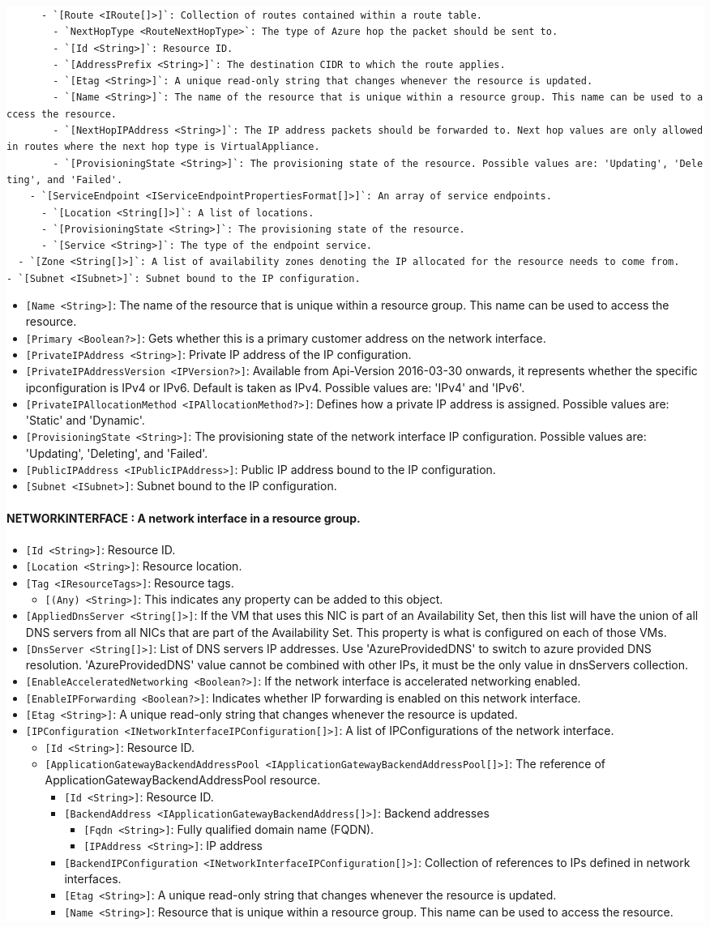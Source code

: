           - `[Route <IRoute[]>]`: Collection of routes contained within a route table.
            - `NextHopType <RouteNextHopType>`: The type of Azure hop the packet should be sent to.
            - `[Id <String>]`: Resource ID.
            - `[AddressPrefix <String>]`: The destination CIDR to which the route applies.
            - `[Etag <String>]`: A unique read-only string that changes whenever the resource is updated.
            - `[Name <String>]`: The name of the resource that is unique within a resource group. This name can be used to access the resource.
            - `[NextHopIPAddress <String>]`: The IP address packets should be forwarded to. Next hop values are only allowed in routes where the next hop type is VirtualAppliance.
            - `[ProvisioningState <String>]`: The provisioning state of the resource. Possible values are: 'Updating', 'Deleting', and 'Failed'.
        - `[ServiceEndpoint <IServiceEndpointPropertiesFormat[]>]`: An array of service endpoints.
          - `[Location <String[]>]`: A list of locations.
          - `[ProvisioningState <String>]`: The provisioning state of the resource.
          - `[Service <String>]`: The type of the endpoint service.
      - `[Zone <String[]>]`: A list of availability zones denoting the IP allocated for the resource needs to come from.
    - `[Subnet <ISubnet>]`: Subnet bound to the IP configuration.
  - `[Name <String>]`: The name of the resource that is unique within a resource group. This name can be used to access the resource.
  - `[Primary <Boolean?>]`: Gets whether this is a primary customer address on the network interface.
  - `[PrivateIPAddress <String>]`: Private IP address of the IP configuration.
  - `[PrivateIPAddressVersion <IPVersion?>]`: Available from Api-Version 2016-03-30 onwards, it represents whether the specific ipconfiguration is IPv4 or IPv6. Default is taken as IPv4.  Possible values are: 'IPv4' and 'IPv6'.
  - `[PrivateIPAllocationMethod <IPAllocationMethod?>]`: Defines how a private IP address is assigned. Possible values are: 'Static' and 'Dynamic'.
  - `[ProvisioningState <String>]`: The provisioning state of the network interface IP configuration. Possible values are: 'Updating', 'Deleting', and 'Failed'.
  - `[PublicIPAddress <IPublicIPAddress>]`: Public IP address bound to the IP configuration.
  - `[Subnet <ISubnet>]`: Subnet bound to the IP configuration.

#### NETWORKINTERFACE <INetworkInterface>: A network interface in a resource group.
  - `[Id <String>]`: Resource ID.
  - `[Location <String>]`: Resource location.
  - `[Tag <IResourceTags>]`: Resource tags.
    - `[(Any) <String>]`: This indicates any property can be added to this object.
  - `[AppliedDnsServer <String[]>]`: If the VM that uses this NIC is part of an Availability Set, then this list will have the union of all DNS servers from all NICs that are part of the Availability Set. This property is what is configured on each of those VMs.
  - `[DnsServer <String[]>]`: List of DNS servers IP addresses. Use 'AzureProvidedDNS' to switch to azure provided DNS resolution. 'AzureProvidedDNS' value cannot be combined with other IPs, it must be the only value in dnsServers collection.
  - `[EnableAcceleratedNetworking <Boolean?>]`: If the network interface is accelerated networking enabled.
  - `[EnableIPForwarding <Boolean?>]`: Indicates whether IP forwarding is enabled on this network interface.
  - `[Etag <String>]`: A unique read-only string that changes whenever the resource is updated.
  - `[IPConfiguration <INetworkInterfaceIPConfiguration[]>]`: A list of IPConfigurations of the network interface.
    - `[Id <String>]`: Resource ID.
    - `[ApplicationGatewayBackendAddressPool <IApplicationGatewayBackendAddressPool[]>]`: The reference of ApplicationGatewayBackendAddressPool resource.
      - `[Id <String>]`: Resource ID.
      - `[BackendAddress <IApplicationGatewayBackendAddress[]>]`: Backend addresses
        - `[Fqdn <String>]`: Fully qualified domain name (FQDN).
        - `[IPAddress <String>]`: IP address
      - `[BackendIPConfiguration <INetworkInterfaceIPConfiguration[]>]`: Collection of references to IPs defined in network interfaces.
      - `[Etag <String>]`: A unique read-only string that changes whenever the resource is updated.
      - `[Name <String>]`: Resource that is unique within a resource group. This name can be used to access the resource.